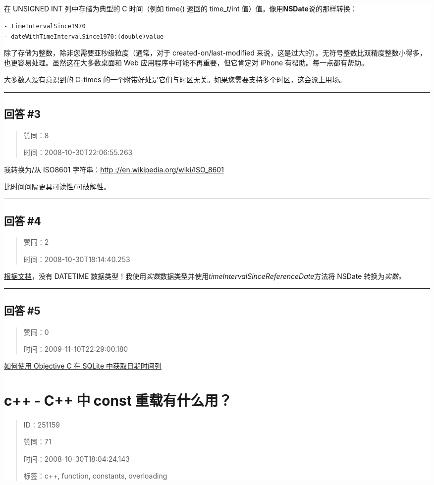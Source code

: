 在 UNSIGNED INT 列中存储为典型的 C 时间（例如 time() 返回的 time_t/int 值）值。像用**NSDate**说的那样转换：

```
- timeIntervalSince1970
- dateWithTimeIntervalSince1970:(double)value 
```

除了存储为整数，除非您需要亚秒级粒度（通常，对于 created-on/last-modified 来说，这是过大的）。无符号整数比双精度整数小得多，也更容易处理。虽然这在大多数桌面和 Web 应用程序中可能不再重要，但它肯定对 iPhone 有帮助。每一点都有帮助。

大多数人没有意识到的 C-times 的一个附带好处是它们与时区无关。如果您需要支持多个时区，这会派上用场。

* * *

## 回答 #3

> 赞同：8
> 
> 时间：2008-10-30T22:06:55.263

我转换为/从 ISO8601 字符串：[http ://en.wikipedia.org/wiki/ISO_8601](http://en.wikipedia.org/wiki/ISO_8601)

比时间间隔更具可读性/可破解性。

* * *

## 回答 #4

> 赞同：2
> 
> 时间：2008-10-30T18:14:40.253

[根据文档](http://www.sqlite.org/datatype3.html)，没有 DATETIME 数据类型！我使用*实数*数据类型并使用*timeIntervalSinceReferenceDate*方法将 NSDate 转换为*实数。*

 ** * *

## 回答 #5

> 赞同：0
> 
> 时间：2009-11-10T22:29:00.180

[如何使用 Objective C 在 SQLite 中获取日期时间列](https://stackoverflow.com/questions/1711504/how-get-datetime-column-in-sqlite-objecite-c/1711591#1711591)

# c++ - C++ 中 const 重载有什么用？

> ID：251159
> 
> 赞同：71
> 
> 时间：2008-10-30T18:04:24.143
> 
> 标签：c++, function, constants, overloading
